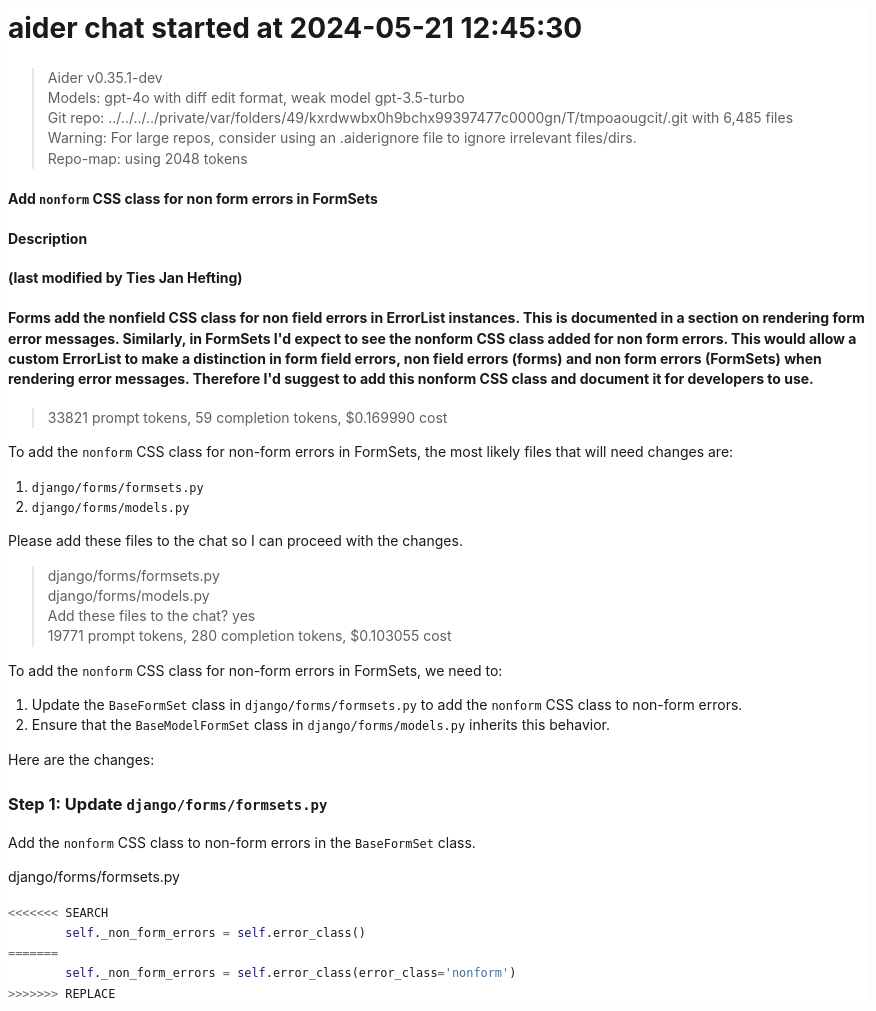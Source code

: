
# aider chat started at 2024-05-21 12:45:30

> Aider v0.35.1-dev  
> Models: gpt-4o with diff edit format, weak model gpt-3.5-turbo  
> Git repo: ../../../../private/var/folders/49/kxrdwwbx0h9bchx99397477c0000gn/T/tmpoaougcit/.git with 6,485 files  
> Warning: For large repos, consider using an .aiderignore file to ignore irrelevant files/dirs.  
> Repo-map: using 2048 tokens  

#### Add `nonform` CSS class for non form errors in FormSets  
#### Description  
#### 	   
#### 		(last modified by Ties Jan Hefting)  
#### 	   
#### Forms add the nonfield CSS class for non field errors in ErrorList instances. This is documented in a section on ​rendering form error messages. Similarly, in FormSets I'd expect to see the nonform CSS class added for non form errors. This would allow a custom ErrorList to make a distinction in form field errors, non field errors (forms) and non form errors (FormSets) when rendering error messages. Therefore I'd suggest to add this nonform CSS class and document it for developers to use.  
> 33821 prompt tokens, 59 completion tokens, $0.169990 cost  

To add the `nonform` CSS class for non-form errors in FormSets, the most likely files that will need changes are:

1. `django/forms/formsets.py`
2. `django/forms/models.py`

Please add these files to the chat so I can proceed with the changes.

> django/forms/formsets.py  
> django/forms/models.py  
> Add these files to the chat? yes  
> 19771 prompt tokens, 280 completion tokens, $0.103055 cost  

To add the `nonform` CSS class for non-form errors in FormSets, we need to:

1. Update the `BaseFormSet` class in `django/forms/formsets.py` to add the `nonform` CSS class to non-form errors.
2. Ensure that the `BaseModelFormSet` class in `django/forms/models.py` inherits this behavior.

Here are the changes:

### Step 1: Update `django/forms/formsets.py`

Add the `nonform` CSS class to non-form errors in the `BaseFormSet` class.

django/forms/formsets.py
```python
<<<<<<< SEARCH
        self._non_form_errors = self.error_class()
=======
        self._non_form_errors = self.error_class(error_class='nonform')
>>>>>>> REPLACE
```
